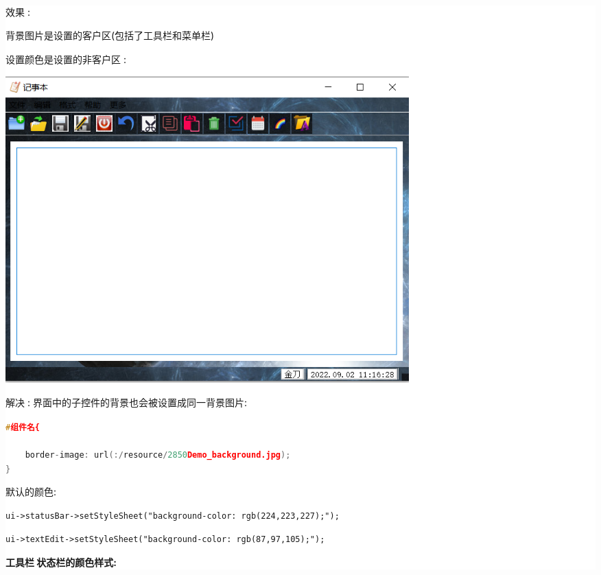 效果 :

背景图片是设置的客户区(包括了工具栏和菜单栏)

设置颜色是设置的非客户区 :

<img src="QT笔记.assets/image-20220902111750886.png" alt="image-20220902111750886" style="zoom: 80%;" />

解决 :  界面中的子控件的背景也会被设置成同一背景图片:

```c++
#组件名{

 	border-image: url(:/resource/2850Demo_background.jpg);
}
```

默认的颜色:

```
ui->statusBar->setStyleSheet("background-color: rgb(224,223,227);");
```

```
ui->textEdit->setStyleSheet("background-color: rgb(87,97,105);");
```

**工具栏 状态栏的颜色样式:**
